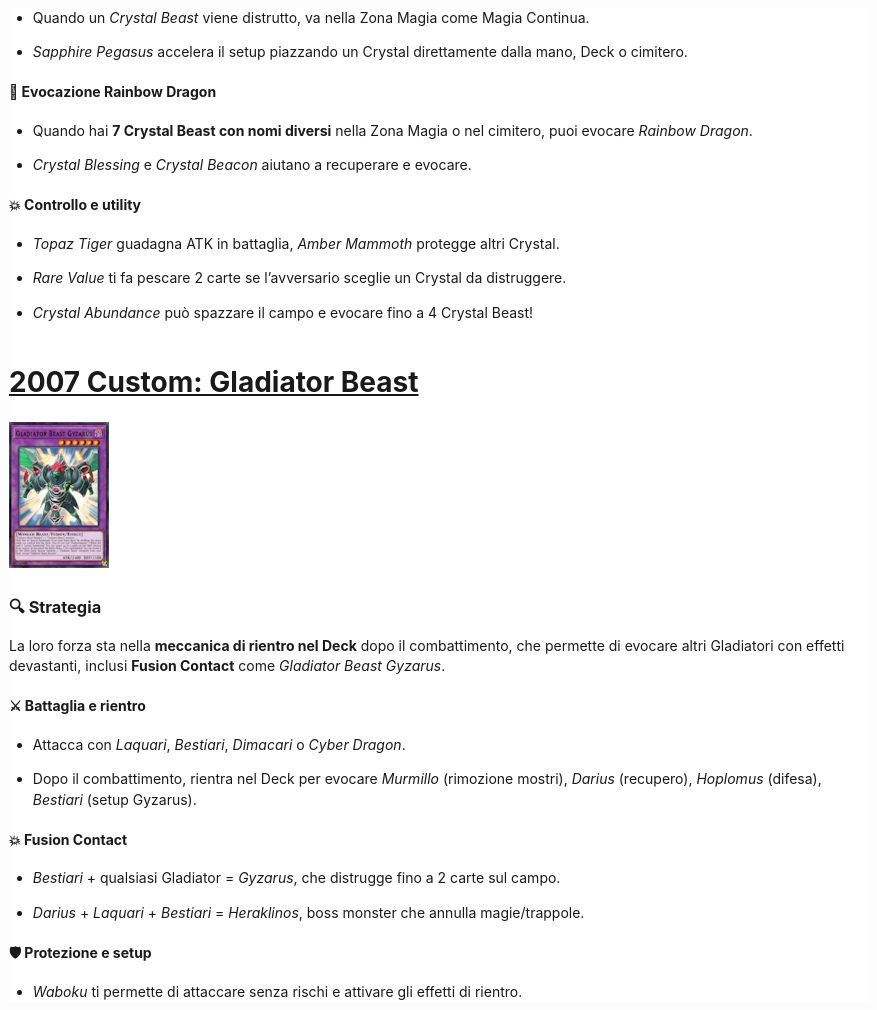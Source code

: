 * Quando un _Crystal Beast_ viene distrutto, va nella Zona Magia come Magia Continua.

* _Sapphire Pegasus_ accelera il setup piazzando un Crystal direttamente dalla mano, Deck o cimitero.

#### 🌈 Evocazione Rainbow Dragon

* Quando hai **7 Crystal Beast con nomi diversi** nella Zona Magia o nel cimitero, puoi evocare _Rainbow Dragon_.

* _Crystal Blessing_ e _Crystal Beacon_ aiutano a recuperare e evocare.

#### 💥 Controllo e utility

* _Topaz Tiger_ guadagna ATK in battaglia, _Amber Mammoth_ protegge altri Crystal.

* _Rare Value_ ti fa pescare 2 carte se l’avversario sceglie un Crystal da distruggere.

* _Crystal Abundance_ può spazzare il campo e evocare fino a 4 Crystal Beast!
  
  

# [2007 Custom: Gladiator Beast](https://duelingnexus.com/editor/b51ed43c9536e899751b0978d3187a48)

<img title="" src="www/Gladiator.png" alt="Gladiator" width="100" height="146" data-align="inline">

### 🔍 Strategia

La loro forza sta nella **meccanica di rientro nel Deck** dopo il combattimento, che permette di evocare altri Gladiatori con effetti devastanti, inclusi **Fusion Contact** come _Gladiator Beast Gyzarus_.

#### ⚔️ Battaglia e rientro

* Attacca con _Laquari_, _Bestiari_, _Dimacari_ o _Cyber Dragon_.

* Dopo il combattimento, rientra nel Deck per evocare _Murmillo_ (rimozione mostri), _Darius_ (recupero), _Hoplomus_ (difesa), _Bestiari_ (setup Gyzarus).

#### 💥 Fusion Contact

* _Bestiari_ + qualsiasi Gladiator = _Gyzarus_, che distrugge fino a 2 carte sul campo.

* _Darius_ + _Laquari_ + _Bestiari_ = _Heraklinos_, boss monster che annulla magie/trappole.

#### 🛡️ Protezione e setup

* _Waboku_ ti permette di attaccare senza rischi e attivare gli effetti di rientro.
